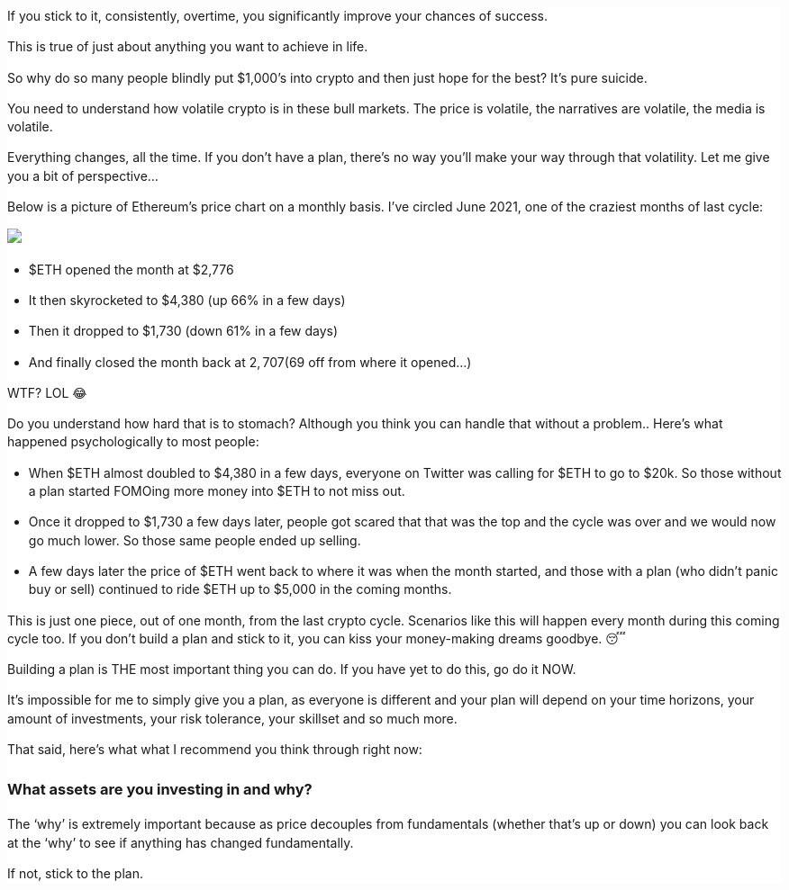 If you stick to it, consistently, overtime, you significantly improve your chances of success.

This is true of just about anything you want to achieve in life.

So why do so many people blindly put $1,000’s into crypto and then just hope for the best? It’s pure suicide.

You need to understand how volatile crypto is in these bull markets. The price is volatile, the narratives are volatile, the media is volatile.

Everything changes, all the time. If you don’t have a plan, there’s no way you’ll make your way through that volatility. Let me give you a bit of perspective…

Below is a picture of Ethereum’s price chart on a monthly basis. I’ve circled June 2021, one of the craziest months of last cycle:

![](https://storage.googleapis.com/papyrus_images/6adc1a566bf70fd0638f04d5c8457cff.png)

- $ETH opened the month at $2,776
    
- It then skyrocketed to $4,380 (up 66% in a few days)
    
- Then it dropped to $1,730 (down 61% in a few days)
    
- And finally closed the month back at $2,707 ($69 off from where it opened…)
    

WTF? LOL 😂

Do you understand how hard that is to stomach? Although you think you can handle that without a problem.. Here’s what happened psychologically to most people:

- When $ETH almost doubled to $4,380 in a few days, everyone on Twitter was calling for $ETH to go to $20k. So those without a plan started FOMOing more money into $ETH to not miss out.
    
- Once it dropped to $1,730 a few days later, people got scared that that was the top and the cycle was over and we would now go much lower. So those same people ended up selling.
    
- A few days later the price of $ETH went back to where it was when the month started, and those with a plan (who didn’t panic buy or sell) continued to ride $ETH up to $5,000 in the coming months.
    

This is just one piece, out of one month, from the last crypto cycle. Scenarios like this will happen every month during this coming cycle too. If you don’t build a plan and stick to it, you can kiss your money-making dreams goodbye. 😴

Building a plan is THE most important thing you can do. If you have yet to do this, go do it NOW.

It’s impossible for me to simply give you a plan, as everyone is different and your plan will depend on your time horizons, your amount of investments, your risk tolerance, your skillset and so much more.

That said, here’s what what I recommend you think through right now:

### **What assets are you investing in and why?**

The ‘why’ is extremely important because as price decouples from fundamentals (whether that’s up or down) you can look back at the ‘why’ to see if anything has changed fundamentally. 

If not, stick to the plan. 
